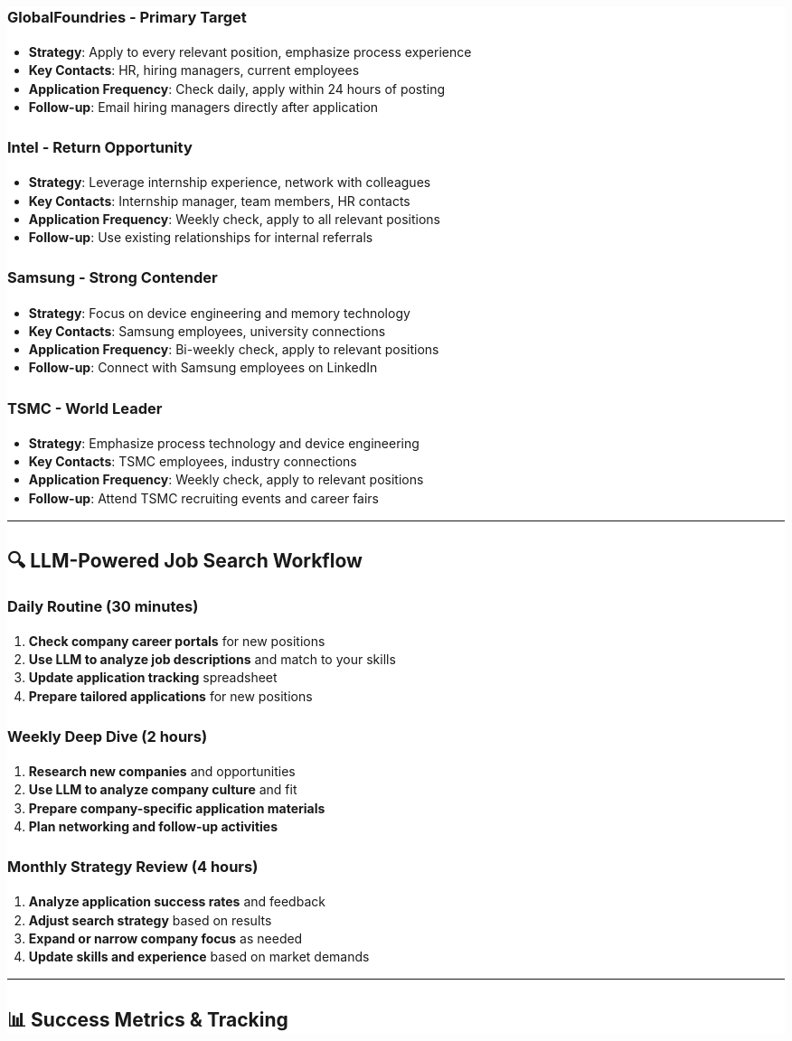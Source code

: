 ### **GlobalFoundries - Primary Target**
- **Strategy**: Apply to every relevant position, emphasize process experience
- **Key Contacts**: HR, hiring managers, current employees
- **Application Frequency**: Check daily, apply within 24 hours of posting
- **Follow-up**: Email hiring managers directly after application

### **Intel - Return Opportunity**
- **Strategy**: Leverage internship experience, network with colleagues
- **Key Contacts**: Internship manager, team members, HR contacts
- **Application Frequency**: Weekly check, apply to all relevant positions
- **Follow-up**: Use existing relationships for internal referrals

### **Samsung - Strong Contender**
- **Strategy**: Focus on device engineering and memory technology
- **Key Contacts**: Samsung employees, university connections
- **Application Frequency**: Bi-weekly check, apply to relevant positions
- **Follow-up**: Connect with Samsung employees on LinkedIn

### **TSMC - World Leader**
- **Strategy**: Emphasize process technology and device engineering
- **Key Contacts**: TSMC employees, industry connections
- **Application Frequency**: Weekly check, apply to relevant positions
- **Follow-up**: Attend TSMC recruiting events and career fairs

---

## 🔍 **LLM-Powered Job Search Workflow**

### **Daily Routine (30 minutes)**
1. **Check company career portals** for new positions
2. **Use LLM to analyze job descriptions** and match to your skills
3. **Update application tracking** spreadsheet
4. **Prepare tailored applications** for new positions

### **Weekly Deep Dive (2 hours)**
1. **Research new companies** and opportunities
2. **Use LLM to analyze company culture** and fit
3. **Prepare company-specific application materials**
4. **Plan networking and follow-up activities**

### **Monthly Strategy Review (4 hours)**
1. **Analyze application success rates** and feedback
2. **Adjust search strategy** based on results
3. **Expand or narrow company focus** as needed
4. **Update skills and experience** based on market demands

---

## 📊 **Success Metrics & Tracking**
